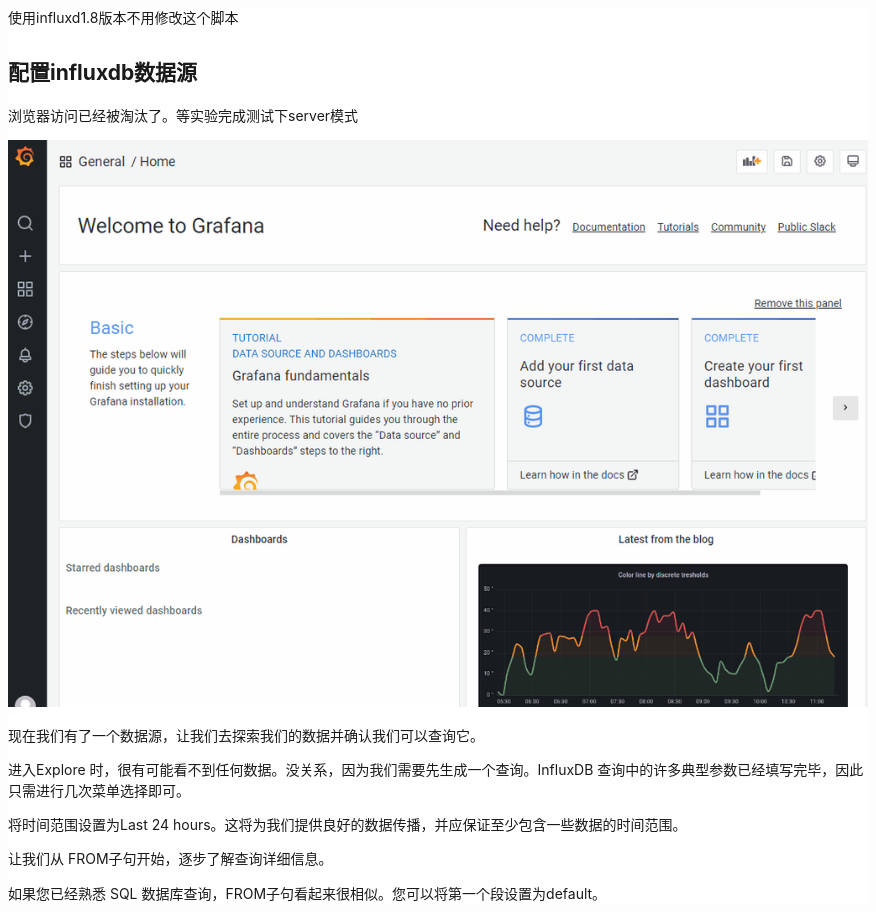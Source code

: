 ```python
```

使用influxd1.8版本不用修改这个脚本

## 配置influxdb数据源

浏览器访问已经被淘汰了。等实验完成测试下server模式



![5](grafana.assets/5.gif)

现在我们有了一个数据源，让我们去探索我们的数据并确认我们可以查询它。

进入Explore 时，很有可能看不到任何数据。没关系，因为我们需要先生成一个查询。InfluxDB 查询中的许多典型参数已经填写完毕，因此只需进行几次菜单选择即可。

将时间范围设置为Last 24 hours。这将为我们提供良好的数据传播，并应保证至少包含一些数据的时间范围。

让我们从 FROM子句开始，逐步了解查询详细信息。

如果您已经熟悉 SQL 数据库查询，FROM子句看起来很相似。您可以将第一个段设置为default。
